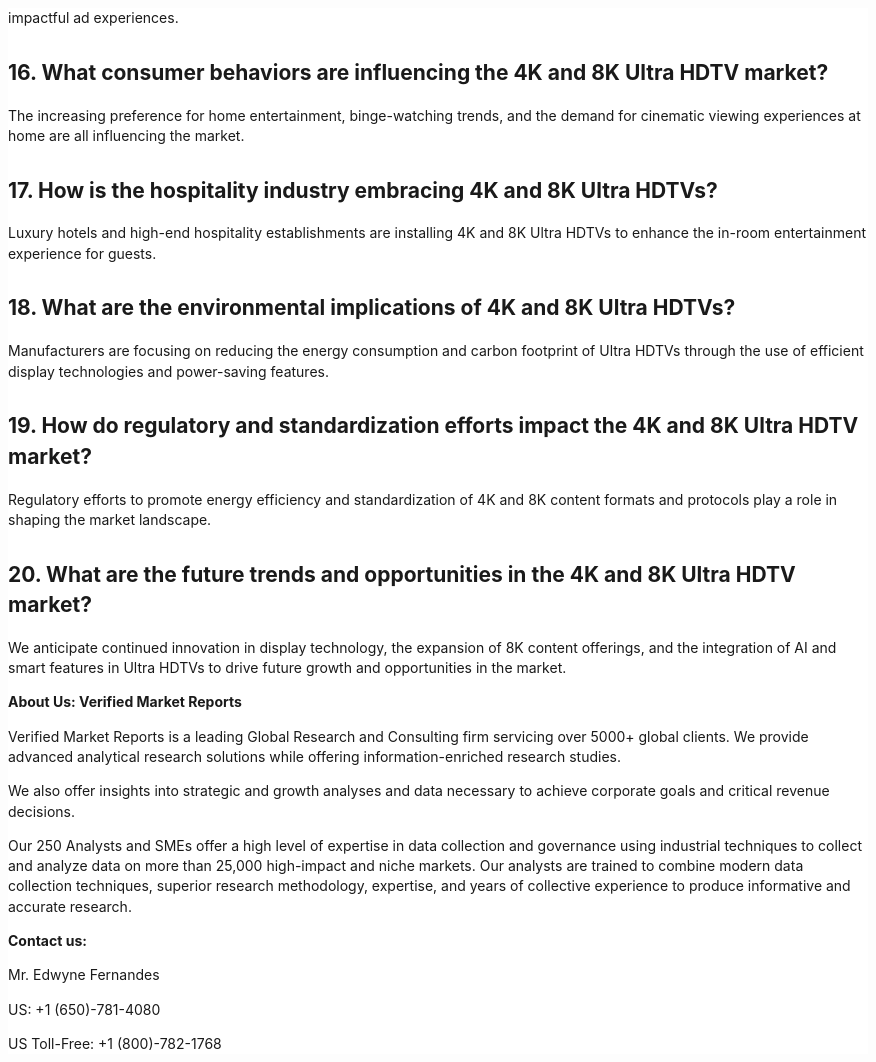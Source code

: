 impactful ad experiences.</p><h2>16. What consumer behaviors are influencing the 4K and 8K Ultra HDTV market?</h2><p>The increasing preference for home entertainment, binge-watching trends, and the demand for cinematic viewing experiences at home are all influencing the market.</p><h2>17. How is the hospitality industry embracing 4K and 8K Ultra HDTVs?</h2><p>Luxury hotels and high-end hospitality establishments are installing 4K and 8K Ultra HDTVs to enhance the in-room entertainment experience for guests.</p><h2>18. What are the environmental implications of 4K and 8K Ultra HDTVs?</h2><p>Manufacturers are focusing on reducing the energy consumption and carbon footprint of Ultra HDTVs through the use of efficient display technologies and power-saving features.</p><h2>19. How do regulatory and standardization efforts impact the 4K and 8K Ultra HDTV market?</h2><p>Regulatory efforts to promote energy efficiency and standardization of 4K and 8K content formats and protocols play a role in shaping the market landscape.</p><h2>20. What are the future trends and opportunities in the 4K and 8K Ultra HDTV market?</h2><p>We anticipate continued innovation in display technology, the expansion of 8K content offerings, and the integration of AI and smart features in Ultra HDTVs to drive future growth and opportunities in the market.</p></body></html></h3><p id="" class=""><strong>About Us: Verified Market Reports</strong></p><p id="" class="">Verified Market Reports is a leading Global Research and Consulting firm servicing over 5000+ global clients. We provide advanced analytical research solutions while offering information-enriched research studies.</p><p id="" class="">We also offer insights into strategic and growth analyses and data necessary to achieve corporate goals and critical revenue decisions.</p><p id="" class="">Our 250 Analysts and SMEs offer a high level of expertise in data collection and governance using industrial techniques to collect and analyze data on more than 25,000 high-impact and niche markets. Our analysts are trained to combine modern data collection techniques, superior research methodology, expertise, and years of collective experience to produce informative and accurate research.</p><p id="" class=""><strong>Contact us:</strong></p><p id="" class="">Mr. Edwyne Fernandes</p><p id="" class="">US: +1 (650)-781-4080</p><p id="" class="">US Toll-Free: +1 (800)-782-1768</p>
